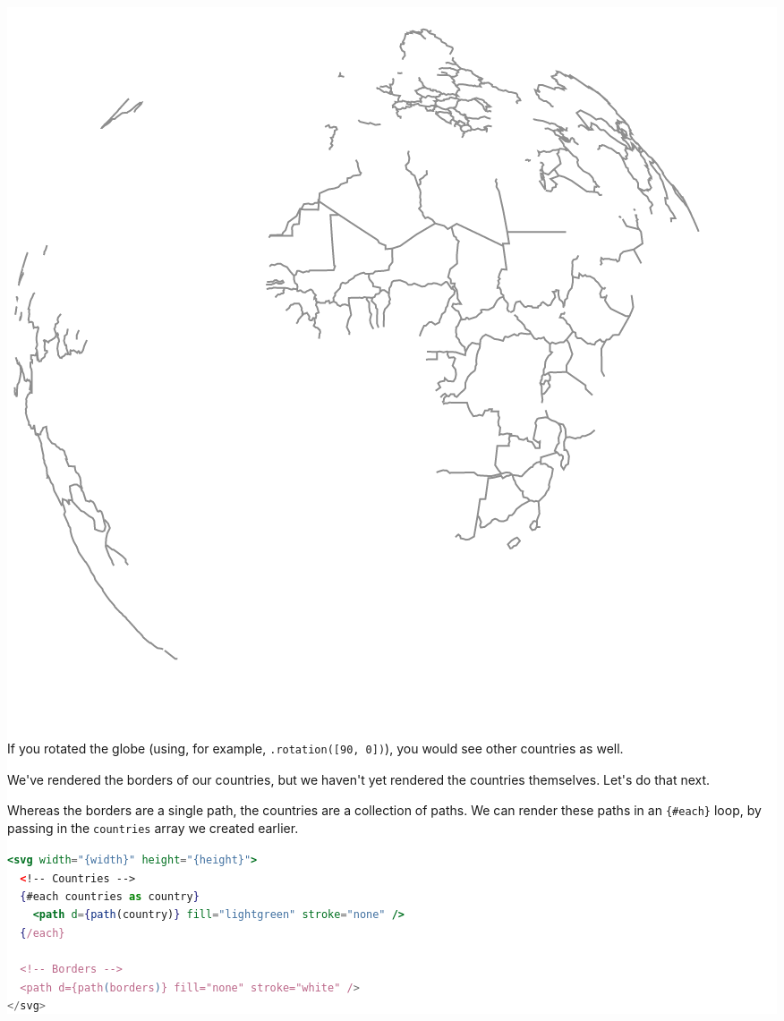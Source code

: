 ![](./public/assets/globe-2.png)

If you rotated the globe (using, for example, `.rotation([90, 0])`), you would see other countries as well.

We've rendered the borders of our countries, but we haven't yet rendered the countries themselves. Let's do that next.

Whereas the borders are a single path, the countries are a collection of paths. We can render these paths in an `{#each}` loop, by passing in the `countries` array we created earlier.

```jsx
<svg width="{width}" height="{height}">
  <!-- Countries -->
  {#each countries as country}
    <path d={path(country)} fill="lightgreen" stroke="none" />
  {/each}

  <!-- Borders -->
  <path d={path(borders)} fill="none" stroke="white" />
</svg>
```
